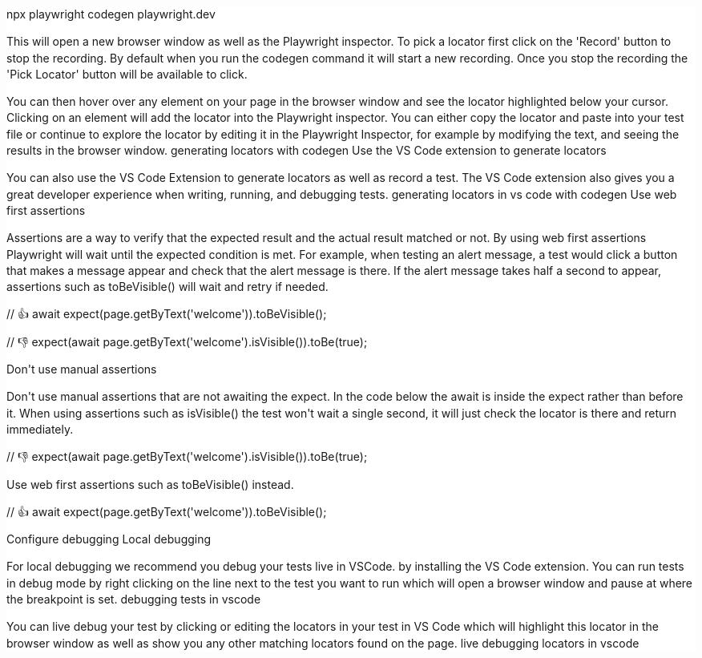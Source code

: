 npx playwright codegen playwright.dev

This will open a new browser window as well as the Playwright inspector. To pick a locator first click on the 'Record' button to stop the recording. By default when you run the codegen command it will start a new recording. Once you stop the recording the 'Pick Locator' button will be available to click.

You can then hover over any element on your page in the browser window and see the locator highlighted below your cursor. Clicking on an element will add the locator into the Playwright inspector. You can either copy the locator and paste into your test file or continue to explore the locator by editing it in the Playwright Inspector, for example by modifying the text, and seeing the results in the browser window.
generating locators with codegen
Use the VS Code extension to generate locators

You can also use the VS Code Extension to generate locators as well as record a test. The VS Code extension also gives you a great developer experience when writing, running, and debugging tests.
generating locators in vs code with codegen
Use web first assertions

Assertions are a way to verify that the expected result and the actual result matched or not. By using web first assertions Playwright will wait until the expected condition is met. For example, when testing an alert message, a test would click a button that makes a message appear and check that the alert message is there. If the alert message takes half a second to appear, assertions such as toBeVisible() will wait and retry if needed.

// 👍
await expect(page.getByText('welcome')).toBeVisible();

// 👎
expect(await page.getByText('welcome').isVisible()).toBe(true);

Don't use manual assertions

Don't use manual assertions that are not awaiting the expect. In the code below the await is inside the expect rather than before it. When using assertions such as isVisible() the test won't wait a single second, it will just check the locator is there and return immediately.

// 👎
expect(await page.getByText('welcome').isVisible()).toBe(true);

Use web first assertions such as toBeVisible() instead.

// 👍
await expect(page.getByText('welcome')).toBeVisible();

Configure debugging
Local debugging

For local debugging we recommend you debug your tests live in VSCode. by installing the VS Code extension. You can run tests in debug mode by right clicking on the line next to the test you want to run which will open a browser window and pause at where the breakpoint is set.
debugging tests in vscode

You can live debug your test by clicking or editing the locators in your test in VS Code which will highlight this locator in the browser window as well as show you any other matching locators found on the page.
live debugging locators in vscode

